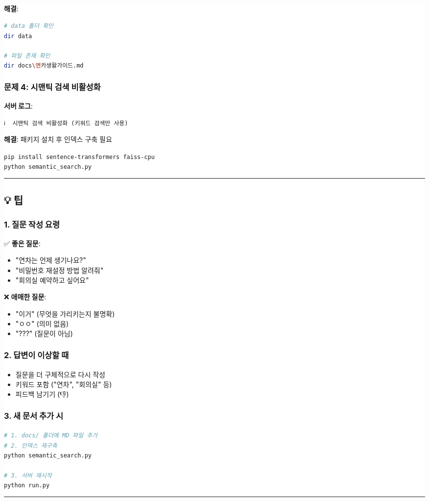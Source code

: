 **해결**:
```bash
# data 폴더 확인
dir data

# 파일 존재 확인
dir docs\엔카생활가이드.md
```

### 문제 4: 시맨틱 검색 비활성화

**서버 로그**:
```
ℹ️  시맨틱 검색 비활성화 (키워드 검색만 사용)
```

**해결**: 패키지 설치 후 인덱스 구축 필요
```bash
pip install sentence-transformers faiss-cpu
python semantic_search.py
```

---

## 💡 팁

### 1. 질문 작성 요령

✅ **좋은 질문**:
- "연차는 언제 생기나요?"
- "비밀번호 재설정 방법 알려줘"
- "회의실 예약하고 싶어요"

❌ **애매한 질문**:
- "이거" (무엇을 가리키는지 불명확)
- "ㅇㅇ" (의미 없음)
- "???" (질문이 아님)

### 2. 답변이 이상할 때

- 질문을 더 구체적으로 다시 작성
- 키워드 포함 ("연차", "회의실" 등)
- 피드백 남기기 (👎)

### 3. 새 문서 추가 시

```bash
# 1. docs/ 폴더에 MD 파일 추가
# 2. 인덱스 재구축
python semantic_search.py

# 3. 서버 재시작
python run.py
```

---
